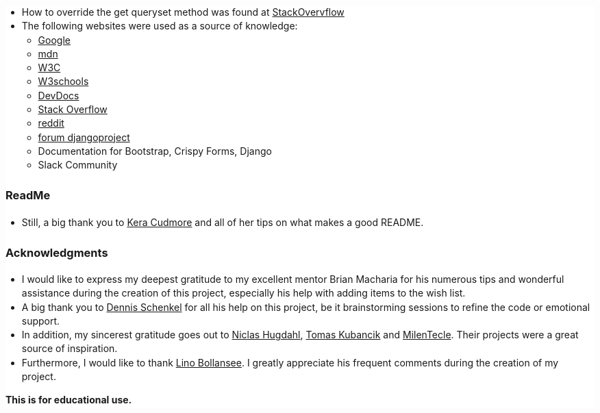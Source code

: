 - How to override the get queryset method was found at [StackOvervflow](https://stackoverflow.com/questions/62976955/how-to-override-get-queryset-in-django)
- The following websites were used as a source of knowledge: <br>
  - [Google](www.google.com)
  - [mdn](https://developer.mozilla.org/en-US/)
  - [W3C](https://www.w3.org/)
  - [W3schools](https://www.w3schools.com/)
  - [DevDocs](https://devdocs.io/)
  - [Stack Overflow](https://stackoverflow.com/)
  - [reddit](https://www.reddit.com/)
  - [forum djangoproject](https://forum.djangoproject.com/)
  - Documentation for Bootstrap, Crispy Forms, Django
  - Slack Community

### ReadMe

- Still, a big thank you to [Kera Cudmore](https://github.com/kera-cudmore) and all of her tips on what makes a good README.

### Acknowledgments

- I would like to express my deepest gratitude to my excellent mentor Brian Macharia for his numerous tips and wonderful assistance during the creation of this project, especially his help with adding items to the wish list.  
- A big thank you to [Dennis Schenkel](https://github.com/DennisSchenkel) for all his help on this project, be it brainstorming sessions to refine the code or emotional support. 
- In addition, my sincerest gratitude goes out to [Niclas Hugdahl](https://github.com/NiclO1337), [Tomas Kubancik](https://github.com/tomik-z-cech) and [MilenTecle](https://github.com/MilenTecle). Their projects were a great source of inspiration.
- Furthermore, I would like to thank [Lino Bollansee](https://github.com/linobollansee). I greatly appreciate his frequent comments during the creation of my project.

**This is for educational use.**